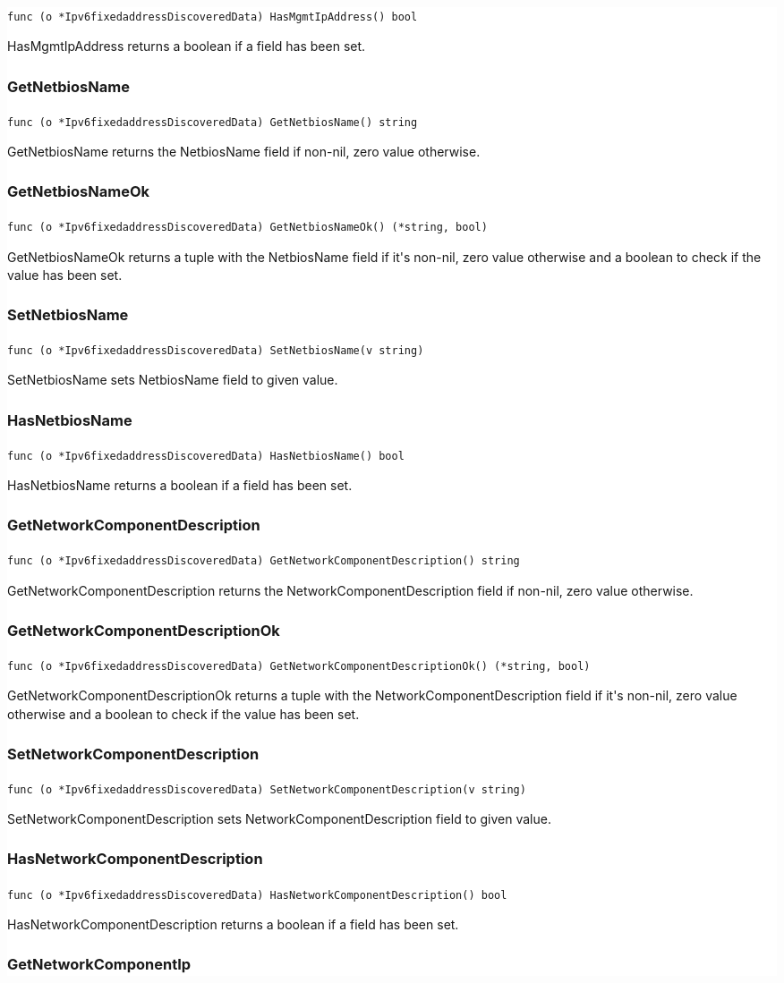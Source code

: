 `func (o *Ipv6fixedaddressDiscoveredData) HasMgmtIpAddress() bool`

HasMgmtIpAddress returns a boolean if a field has been set.

### GetNetbiosName

`func (o *Ipv6fixedaddressDiscoveredData) GetNetbiosName() string`

GetNetbiosName returns the NetbiosName field if non-nil, zero value otherwise.

### GetNetbiosNameOk

`func (o *Ipv6fixedaddressDiscoveredData) GetNetbiosNameOk() (*string, bool)`

GetNetbiosNameOk returns a tuple with the NetbiosName field if it's non-nil, zero value otherwise
and a boolean to check if the value has been set.

### SetNetbiosName

`func (o *Ipv6fixedaddressDiscoveredData) SetNetbiosName(v string)`

SetNetbiosName sets NetbiosName field to given value.

### HasNetbiosName

`func (o *Ipv6fixedaddressDiscoveredData) HasNetbiosName() bool`

HasNetbiosName returns a boolean if a field has been set.

### GetNetworkComponentDescription

`func (o *Ipv6fixedaddressDiscoveredData) GetNetworkComponentDescription() string`

GetNetworkComponentDescription returns the NetworkComponentDescription field if non-nil, zero value otherwise.

### GetNetworkComponentDescriptionOk

`func (o *Ipv6fixedaddressDiscoveredData) GetNetworkComponentDescriptionOk() (*string, bool)`

GetNetworkComponentDescriptionOk returns a tuple with the NetworkComponentDescription field if it's non-nil, zero value otherwise
and a boolean to check if the value has been set.

### SetNetworkComponentDescription

`func (o *Ipv6fixedaddressDiscoveredData) SetNetworkComponentDescription(v string)`

SetNetworkComponentDescription sets NetworkComponentDescription field to given value.

### HasNetworkComponentDescription

`func (o *Ipv6fixedaddressDiscoveredData) HasNetworkComponentDescription() bool`

HasNetworkComponentDescription returns a boolean if a field has been set.

### GetNetworkComponentIp
